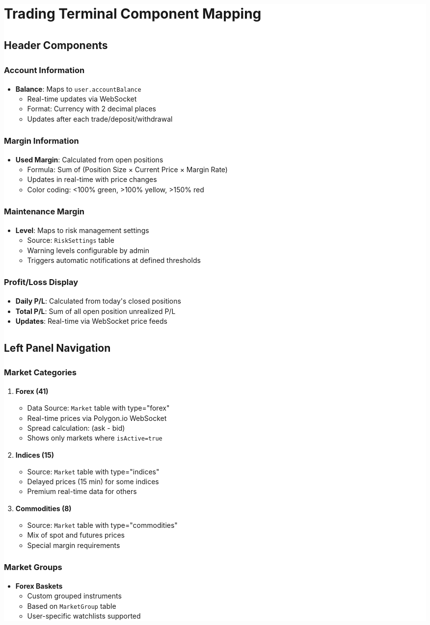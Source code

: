 # Trading Terminal Component Mapping

## Header Components

### Account Information
- **Balance**: Maps to `user.accountBalance`
  - Real-time updates via WebSocket
  - Format: Currency with 2 decimal places
  - Updates after each trade/deposit/withdrawal

### Margin Information
- **Used Margin**: Calculated from open positions
  - Formula: Sum of (Position Size × Current Price × Margin Rate)
  - Updates in real-time with price changes
  - Color coding: <100% green, >100% yellow, >150% red

### Maintenance Margin
- **Level**: Maps to risk management settings
  - Source: `RiskSettings` table
  - Warning levels configurable by admin
  - Triggers automatic notifications at defined thresholds

### Profit/Loss Display
- **Daily P/L**: Calculated from today's closed positions
- **Total P/L**: Sum of all open position unrealized P/L
- **Updates**: Real-time via WebSocket price feeds

## Left Panel Navigation

### Market Categories
1. **Forex (41)**
   - Data Source: `Market` table with type="forex"
   - Real-time prices via Polygon.io WebSocket
   - Spread calculation: (ask - bid)
   - Shows only markets where `isActive=true`

2. **Indices (15)**
   - Source: `Market` table with type="indices"
   - Delayed prices (15 min) for some indices
   - Premium real-time data for others

3. **Commodities (8)**
   - Source: `Market` table with type="commodities"
   - Mix of spot and futures prices
   - Special margin requirements

### Market Groups
- **Forex Baskets**
  - Custom grouped instruments
  - Based on `MarketGroup` table
  - User-specific watchlists supported
